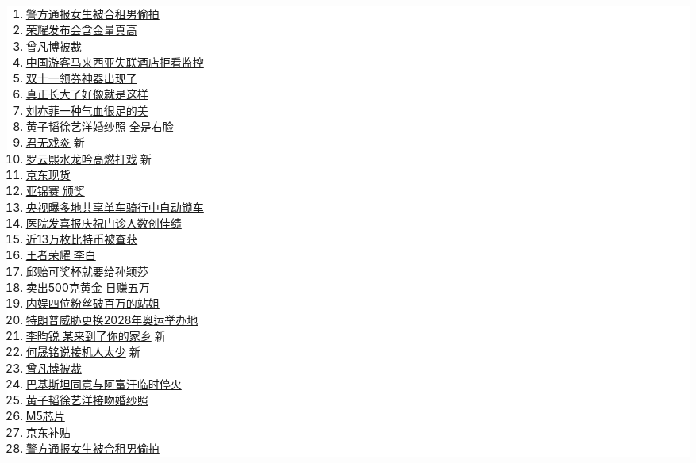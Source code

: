 1. [警方通报女生被合租男偷拍](https://s.weibo.com//weibo?q=%23%E8%AD%A6%E6%96%B9%E9%80%9A%E6%8A%A5%E5%A5%B3%E7%94%9F%E8%A2%AB%E5%90%88%E7%A7%9F%E7%94%B7%E5%81%B7%E6%8B%8D%23&t=31&band_rank=37&Refer=top)
1. [荣耀发布会含金量真高](https://s.weibo.com//weibo?q=%23%E8%8D%A3%E8%80%80%E5%8F%91%E5%B8%83%E4%BC%9A%E5%90%AB%E9%87%91%E9%87%8F%E7%9C%9F%E9%AB%98%23&t=31&band_rank=38&Refer=top)
1. [曾凡博被裁](https://s.weibo.com//weibo?q=%E6%9B%BE%E5%87%A1%E5%8D%9A%E8%A2%AB%E8%A3%81&t=31&band_rank=39&Refer=top)
1. [中国游客马来西亚失联酒店拒看监控](https://s.weibo.com//weibo?q=%23%E4%B8%AD%E5%9B%BD%E6%B8%B8%E5%AE%A2%E9%A9%AC%E6%9D%A5%E8%A5%BF%E4%BA%9A%E5%A4%B1%E8%81%94%E9%85%92%E5%BA%97%E6%8B%92%E7%9C%8B%E7%9B%91%E6%8E%A7%23&t=31&band_rank=40&Refer=top)
1. [双十一领券神器出现了](https://s.weibo.com//weibo?q=%23%E5%8F%8C%E5%8D%81%E4%B8%80%E9%A2%86%E5%88%B8%E7%A5%9E%E5%99%A8%E5%87%BA%E7%8E%B0%E4%BA%86%23&t=31&band_rank=41&Refer=top)
1. [真正长大了好像就是这样](https://s.weibo.com//weibo?q=%E7%9C%9F%E6%AD%A3%E9%95%BF%E5%A4%A7%E4%BA%86%E5%A5%BD%E5%83%8F%E5%B0%B1%E6%98%AF%E8%BF%99%E6%A0%B7&t=31&band_rank=43&Refer=top)
1. [刘亦菲一种气血很足的美](https://s.weibo.com//weibo?q=%E5%88%98%E4%BA%A6%E8%8F%B2%E4%B8%80%E7%A7%8D%E6%B0%94%E8%A1%80%E5%BE%88%E8%B6%B3%E7%9A%84%E7%BE%8E&t=31&band_rank=44&Refer=top)
1. [黄子韬徐艺洋婚纱照 全是右脸](https://s.weibo.com//weibo?q=%E9%BB%84%E5%AD%90%E9%9F%AC%E5%BE%90%E8%89%BA%E6%B4%8B%E5%A9%9A%E7%BA%B1%E7%85%A7%20%E5%85%A8%E6%98%AF%E5%8F%B3%E8%84%B8&t=31&band_rank=45&Refer=top)
1. [君无戏炎](https://s.weibo.com//weibo?q=%E5%90%9B%E6%97%A0%E6%88%8F%E7%82%8E&t=31&band_rank=46&Refer=top)
   新
1. [罗云熙水龙吟高燃打戏](https://s.weibo.com//weibo?q=%23%E7%BD%97%E4%BA%91%E7%86%99%E6%B0%B4%E9%BE%99%E5%90%9F%E9%AB%98%E7%87%83%E6%89%93%E6%88%8F%23&t=31&band_rank=47&Refer=top)
   新
1. [京东现货](https://s.weibo.com//weibo?q=%23%E4%BA%AC%E4%B8%9C%E7%8E%B0%E8%B4%A7%23&t=31&band_rank=48&Refer=top)
1. [亚锦赛 颁奖](https://s.weibo.com//weibo?q=%E4%BA%9A%E9%94%A6%E8%B5%9B%20%E9%A2%81%E5%A5%96&t=31&band_rank=49&Refer=top)
1. [央视曝多地共享单车骑行中自动锁车](https://s.weibo.com//weibo?q=%23%E5%A4%AE%E8%A7%86%E6%9B%9D%E5%A4%9A%E5%9C%B0%E5%85%B1%E4%BA%AB%E5%8D%95%E8%BD%A6%E9%AA%91%E8%A1%8C%E4%B8%AD%E8%87%AA%E5%8A%A8%E9%94%81%E8%BD%A6%23&t=31&band_rank=5&Refer=top)
1. [医院发喜报庆祝门诊人数创佳绩](https://s.weibo.com//weibo?q=%23%E5%8C%BB%E9%99%A2%E5%8F%91%E5%96%9C%E6%8A%A5%E5%BA%86%E7%A5%9D%E9%97%A8%E8%AF%8A%E4%BA%BA%E6%95%B0%E5%88%9B%E4%BD%B3%E7%BB%A9%23&t=31&band_rank=6&Refer=top)
1. [近13万枚比特币被查获](https://s.weibo.com//weibo?q=%23%E8%BF%9113%E4%B8%87%E6%9E%9A%E6%AF%94%E7%89%B9%E5%B8%81%E8%A2%AB%E6%9F%A5%E8%8E%B7%23&t=31&band_rank=8&Refer=top)
1. [王者荣耀 李白](https://s.weibo.com//weibo?q=%E7%8E%8B%E8%80%85%E8%8D%A3%E8%80%80%20%E6%9D%8E%E7%99%BD&t=31&band_rank=10&Refer=top)
1. [邱贻可奖杯就要给孙颖莎](https://s.weibo.com//weibo?q=%E9%82%B1%E8%B4%BB%E5%8F%AF%E5%A5%96%E6%9D%AF%E5%B0%B1%E8%A6%81%E7%BB%99%E5%AD%99%E9%A2%96%E8%8E%8E&t=31&band_rank=14&Refer=top)
1. [卖出500克黄金 日赚五万](https://s.weibo.com//weibo?q=%E5%8D%96%E5%87%BA500%E5%85%8B%E9%BB%84%E9%87%91%20%E6%97%A5%E8%B5%9A%E4%BA%94%E4%B8%87&t=31&band_rank=15&Refer=top)
1. [内娱四位粉丝破百万的站姐](https://s.weibo.com//weibo?q=%E5%86%85%E5%A8%B1%E5%9B%9B%E4%BD%8D%E7%B2%89%E4%B8%9D%E7%A0%B4%E7%99%BE%E4%B8%87%E7%9A%84%E7%AB%99%E5%A7%90&t=31&band_rank=17&Refer=top)
1. [特朗普威胁更换2028年奥运举办地](https://s.weibo.com//weibo?q=%23%E7%89%B9%E6%9C%97%E6%99%AE%E5%A8%81%E8%83%81%E6%9B%B4%E6%8D%A22028%E5%B9%B4%E5%A5%A5%E8%BF%90%E4%B8%BE%E5%8A%9E%E5%9C%B0%23&t=31&band_rank=18&Refer=top)
1. [李昀锐 某来到了你的家乡](https://s.weibo.com//weibo?q=%E6%9D%8E%E6%98%80%E9%94%90%20%E6%9F%90%E6%9D%A5%E5%88%B0%E4%BA%86%E4%BD%A0%E7%9A%84%E5%AE%B6%E4%B9%A1&t=31&band_rank=20&Refer=top)
   新
1. [何晟铭说接机人太少](https://s.weibo.com//weibo?q=%E4%BD%95%E6%99%9F%E9%93%AD%E8%AF%B4%E6%8E%A5%E6%9C%BA%E4%BA%BA%E5%A4%AA%E5%B0%91&t=31&band_rank=24&Refer=top)
   新
1. [曾凡博被裁](https://s.weibo.com//weibo?q=%E6%9B%BE%E5%87%A1%E5%8D%9A%E8%A2%AB%E8%A3%81&t=31&band_rank=25&Refer=top)
1. [巴基斯坦同意与阿富汗临时停火](https://s.weibo.com//weibo?q=%23%E5%B7%B4%E5%9F%BA%E6%96%AF%E5%9D%A6%E5%90%8C%E6%84%8F%E4%B8%8E%E9%98%BF%E5%AF%8C%E6%B1%97%E4%B8%B4%E6%97%B6%E5%81%9C%E7%81%AB%23&t=31&band_rank=27&Refer=top)
1. [黄子韬徐艺洋接吻婚纱照](https://s.weibo.com//weibo?q=%23%E9%BB%84%E5%AD%90%E9%9F%AC%E5%BE%90%E8%89%BA%E6%B4%8B%E6%8E%A5%E5%90%BB%E5%A9%9A%E7%BA%B1%E7%85%A7%23&t=31&band_rank=28&Refer=top)
1. [M5芯片](https://s.weibo.com//weibo?q=M5%E8%8A%AF%E7%89%87&t=31&band_rank=30&Refer=top)
1. [京东补贴](https://s.weibo.com//weibo?q=%23%E4%BA%AC%E4%B8%9C%E8%A1%A5%E8%B4%B4%23&t=31&band_rank=31&Refer=top)
1. [警方通报女生被合租男偷拍](https://s.weibo.com//weibo?q=%23%E8%AD%A6%E6%96%B9%E9%80%9A%E6%8A%A5%E5%A5%B3%E7%94%9F%E8%A2%AB%E5%90%88%E7%A7%9F%E7%94%B7%E5%81%B7%E6%8B%8D%23&t=31&band_rank=32&Refer=top)